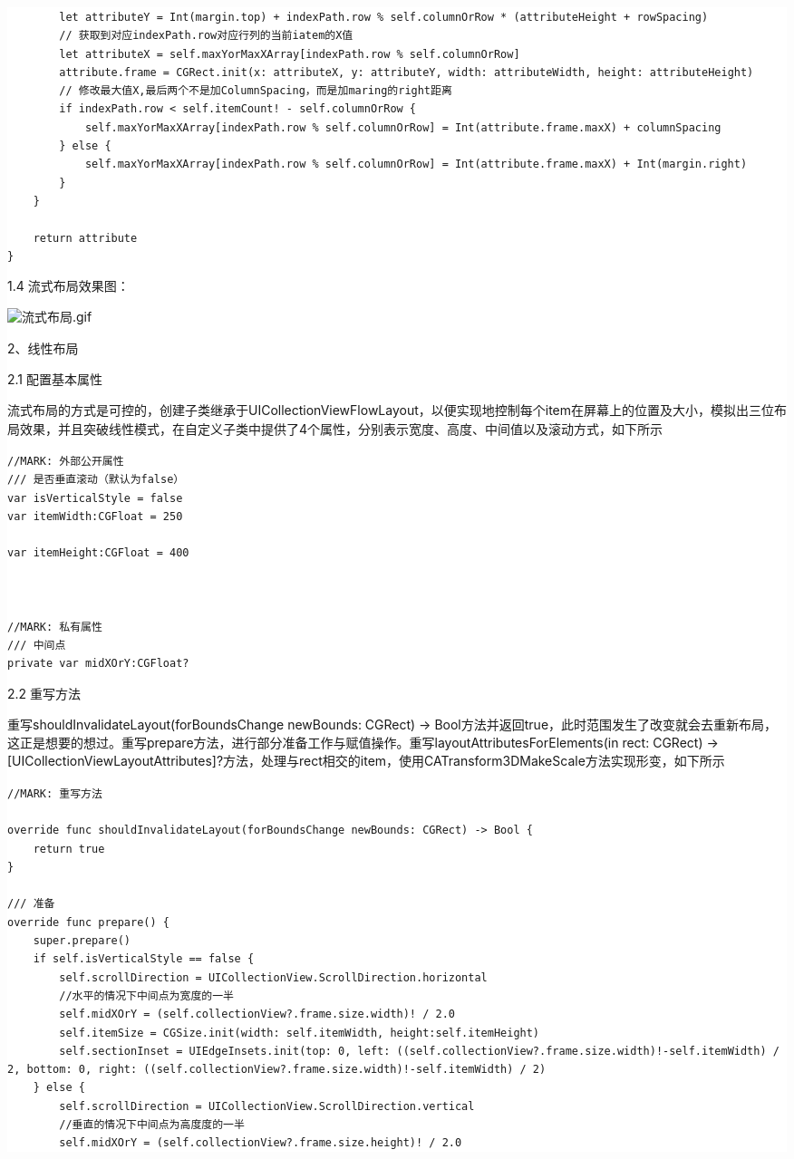            let attributeY = Int(margin.top) + indexPath.row % self.columnOrRow * (attributeHeight + rowSpacing)
            // 获取到对应indexPath.row对应行列的当前iatem的X值
            let attributeX = self.maxYorMaxXArray[indexPath.row % self.columnOrRow]
            attribute.frame = CGRect.init(x: attributeX, y: attributeY, width: attributeWidth, height: attributeHeight)
            // 修改最大值X,最后两个不是加ColumnSpacing，而是加maring的right距离
            if indexPath.row < self.itemCount! - self.columnOrRow {
                self.maxYorMaxXArray[indexPath.row % self.columnOrRow] = Int(attribute.frame.maxX) + columnSpacing
            } else {
                self.maxYorMaxXArray[indexPath.row % self.columnOrRow] = Int(attribute.frame.maxX) + Int(margin.right)
            }
        }

        return attribute
    }


1.4 流式布局效果图：

![流式布局.gif](https://upload-images.jianshu.io/upload_images/1990028-2e8a93142153b254.gif?imageMogr2/auto-orient/strip)

2、线性布局

2.1  配置基本属性

流式布局的方式是可控的，创建子类继承于UICollectionViewFlowLayout，以便实现地控制每个item在屏幕上的位置及大小，模拟出三位布局效果，并且突破线性模式，在自定义子类中提供了4个属性，分别表示宽度、高度、中间值以及滚动方式，如下所示


    //MARK: 外部公开属性
    /// 是否垂直滚动（默认为false）
    var isVerticalStyle = false
    var itemWidth:CGFloat = 250

    var itemHeight:CGFloat = 400



    //MARK: 私有属性
    /// 中间点
    private var midXOrY:CGFloat?

2.2  重写方法

重写shouldInvalidateLayout(forBoundsChange newBounds: CGRect) -> Bool方法并返回true，此时范围发生了改变就会去重新布局，这正是想要的想过。重写prepare方法，进行部分准备工作与赋值操作。重写layoutAttributesForElements(in rect: CGRect) -> [UICollectionViewLayoutAttributes]?方法，处理与rect相交的item，使用CATransform3DMakeScale方法实现形变，如下所示


    //MARK: 重写方法

    override func shouldInvalidateLayout(forBoundsChange newBounds: CGRect) -> Bool {
        return true
    }

    /// 准备
    override func prepare() {
        super.prepare()
        if self.isVerticalStyle == false {
            self.scrollDirection = UICollectionView.ScrollDirection.horizontal
            //水平的情况下中间点为宽度的一半
            self.midXOrY = (self.collectionView?.frame.size.width)! / 2.0
            self.itemSize = CGSize.init(width: self.itemWidth, height:self.itemHeight)
            self.sectionInset = UIEdgeInsets.init(top: 0, left: ((self.collectionView?.frame.size.width)!-self.itemWidth) / 2, bottom: 0, right: ((self.collectionView?.frame.size.width)!-self.itemWidth) / 2)
        } else {
            self.scrollDirection = UICollectionView.ScrollDirection.vertical
            //垂直的情况下中间点为高度度的一半
            self.midXOrY = (self.collectionView?.frame.size.height)! / 2.0
